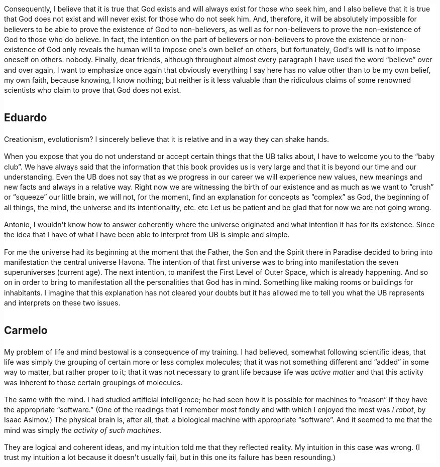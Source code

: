 Consequently, I believe that it is true that God exists and will always exist for those who seek him, and I also believe that it is true that God does not exist and will never exist for those who do not seek him. And, therefore, it will be absolutely impossible for believers to be able to prove the existence of God to non-believers, as well as for non-believers to prove the non-existence of God to those who do believe. In fact, the intention on the part of believers or non-believers to prove the existence or non-existence of God only reveals the human will to impose one's own belief on others, but fortunately, God's will is not to impose oneself on others. nobody. Finally, dear friends, although throughout almost every paragraph I have used the word “believe” over and over again, I want to emphasize once again that obviously everything I say here has no value other than to be my own belief, my own faith, because knowing, I know nothing; but neither is it less valuable than the ridiculous claims of some renowned scientists who claim to prove that God does not exist.

## Eduardo

Creationism, evolutionism? I sincerely believe that it is relative and in a way they can shake hands.

When you expose that you do not understand or accept certain things that the UB talks about, I have to welcome you to the “baby club”. We have always said that the information that this book provides us is very large and that it is beyond our time and our understanding. Even the UB does not say that as we progress in our career we will experience new values, new meanings and new facts and always in a relative way. Right now we are witnessing the birth of our existence and as much as we want to “crush” or “squeeze” our little brain, we will not, for the moment, find an explanation for concepts as “complex” as God, the beginning of all things, the mind, the universe and its intentionality, etc. etc Let us be patient and be glad that for now we are not going wrong.

Antonio, I wouldn't know how to answer coherently where the universe originated and what intention it has for its existence. Since the idea that I have of what I have been able to interpret from UB is simple and simple.

For me the universe had its beginning at the moment that the Father, the Son and the Spirit there in Paradise decided to bring into manifestation the central universe Havona. The intention of that first universe was to bring into manifestation the seven superuniverses (current age). The next intention, to manifest the First Level of Outer Space, which is already happening. And so on in order to bring to manifestation all the personalities that God has in mind. Something like making rooms or buildings for inhabitants. I imagine that this explanation has not cleared your doubts but it has allowed me to tell you what the UB represents and interprets on these two issues.

## Carmelo

My problem of life and mind bestowal is a consequence of my training. I had believed, somewhat following scientific ideas, that life was simply the grouping of certain more or less complex molecules; that it was not something different and “added” in some way to matter, but rather proper to it; that it was not necessary to grant life because life was _active matter_ and that this activity was inherent to those certain groupings of molecules.

The same with the mind. I had studied artificial intelligence; he had seen how it is possible for machines to “reason” if they have the appropriate “software.” (One of the readings that I remember most fondly and with which I enjoyed the most was _I robot_, by Isaac Asimov.) The physical brain is, after all, that: a biological machine with appropriate “software”. And it seemed to me that the mind was simply _the activity of such machines_.

They are logical and coherent ideas, and my intuition told me that they reflected reality. My intuition in this case was wrong. (I trust my intuition a lot because it doesn't usually fail, but in this one its failure has been resounding.)
